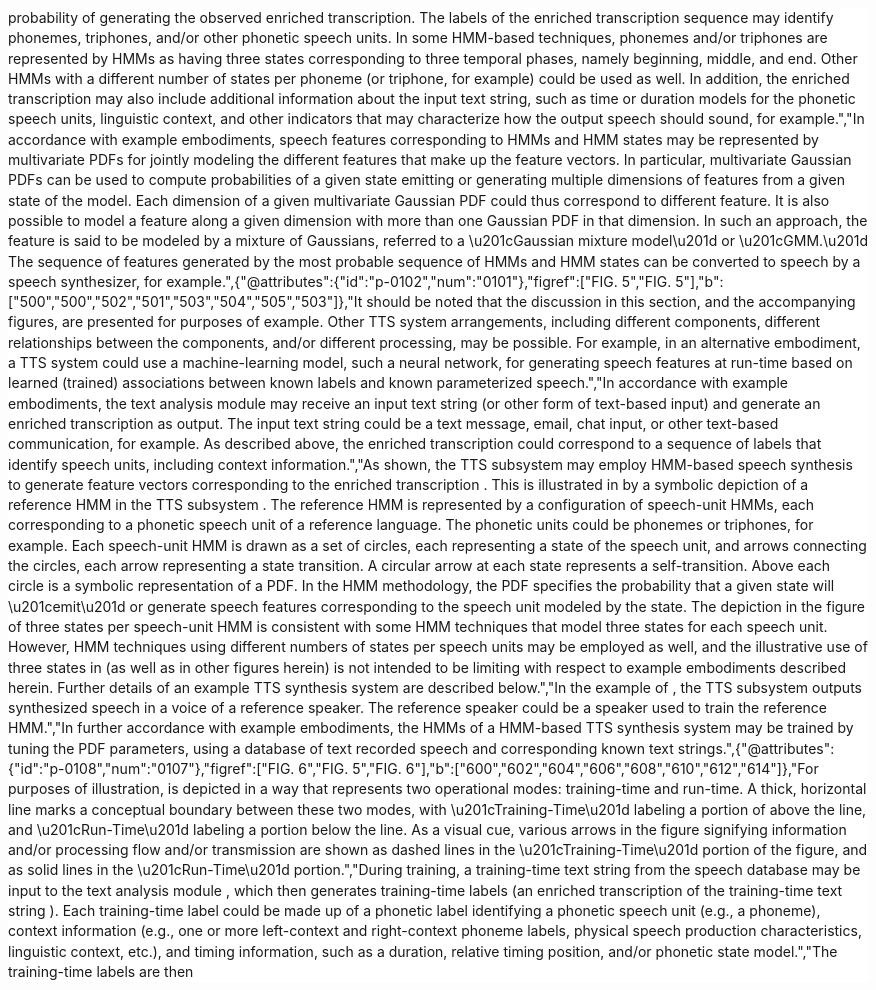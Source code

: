 probability of generating the observed enriched transcription. The labels of the enriched transcription sequence may identify phonemes, triphones, and\/or other phonetic speech units. In some HMM-based techniques, phonemes and\/or triphones are represented by HMMs as having three states corresponding to three temporal phases, namely beginning, middle, and end. Other HMMs with a different number of states per phoneme (or triphone, for example) could be used as well. In addition, the enriched transcription may also include additional information about the input text string, such as time or duration models for the phonetic speech units, linguistic context, and other indicators that may characterize how the output speech should sound, for example.","In accordance with example embodiments, speech features corresponding to HMMs and HMM states may be represented by multivariate PDFs for jointly modeling the different features that make up the feature vectors. In particular, multivariate Gaussian PDFs can be used to compute probabilities of a given state emitting or generating multiple dimensions of features from a given state of the model. Each dimension of a given multivariate Gaussian PDF could thus correspond to different feature. It is also possible to model a feature along a given dimension with more than one Gaussian PDF in that dimension. In such an approach, the feature is said to be modeled by a mixture of Gaussians, referred to a \u201cGaussian mixture model\u201d or \u201cGMM.\u201d The sequence of features generated by the most probable sequence of HMMs and HMM states can be converted to speech by a speech synthesizer, for example.",{"@attributes":{"id":"p-0102","num":"0101"},"figref":["FIG. 5","FIG. 5"],"b":["500","500","502","501","503","504","505","503"]},"It should be noted that the discussion in this section, and the accompanying figures, are presented for purposes of example. Other TTS system arrangements, including different components, different relationships between the components, and\/or different processing, may be possible. For example, in an alternative embodiment, a TTS system could use a machine-learning model, such a neural network, for generating speech features at run-time based on learned (trained) associations between known labels and known parameterized speech.","In accordance with example embodiments, the text analysis module  may receive an input text string  (or other form of text-based input) and generate an enriched transcription  as output. The input text string  could be a text message, email, chat input, or other text-based communication, for example. As described above, the enriched transcription could correspond to a sequence of labels that identify speech units, including context information.","As shown, the TTS subsystem  may employ HMM-based speech synthesis to generate feature vectors corresponding to the enriched transcription . This is illustrated in  by a symbolic depiction of a reference HMM in the TTS subsystem . The reference HMM is represented by a configuration of speech-unit HMMs, each corresponding to a phonetic speech unit of a reference language. The phonetic units could be phonemes or triphones, for example. Each speech-unit HMM is drawn as a set of circles, each representing a state of the speech unit, and arrows connecting the circles, each arrow representing a state transition. A circular arrow at each state represents a self-transition. Above each circle is a symbolic representation of a PDF. In the HMM methodology, the PDF specifies the probability that a given state will \u201cemit\u201d or generate speech features corresponding to the speech unit modeled by the state. The depiction in the figure of three states per speech-unit HMM is consistent with some HMM techniques that model three states for each speech unit. However, HMM techniques using different numbers of states per speech units may be employed as well, and the illustrative use of three states in  (as well as in other figures herein) is not intended to be limiting with respect to example embodiments described herein. Further details of an example TTS synthesis system are described below.","In the example of , the TTS subsystem  outputs synthesized speech  in a voice of a reference speaker. The reference speaker could be a speaker used to train the reference HMM.","In further accordance with example embodiments, the HMMs of a HMM-based TTS synthesis system may be trained by tuning the PDF parameters, using a database of text recorded speech and corresponding known text strings.",{"@attributes":{"id":"p-0108","num":"0107"},"figref":["FIG. 6","FIG. 5","FIG. 6"],"b":["600","602","604","606","608","610","612","614"]},"For purposes of illustration,  is depicted in a way that represents two operational modes: training-time and run-time. A thick, horizontal line marks a conceptual boundary between these two modes, with \u201cTraining-Time\u201d labeling a portion of  above the line, and \u201cRun-Time\u201d labeling a portion below the line. As a visual cue, various arrows in the figure signifying information and\/or processing flow and\/or transmission are shown as dashed lines in the \u201cTraining-Time\u201d portion of the figure, and as solid lines in the \u201cRun-Time\u201d portion.","During training, a training-time text string  from the speech database  may be input to the text analysis module , which then generates training-time labels  (an enriched transcription of the training-time text string ). Each training-time label could be made up of a phonetic label identifying a phonetic speech unit (e.g., a phoneme), context information (e.g., one or more left-context and right-context phoneme labels, physical speech production characteristics, linguistic context, etc.), and timing information, such as a duration, relative timing position, and\/or phonetic state model.","The training-time labels  are then